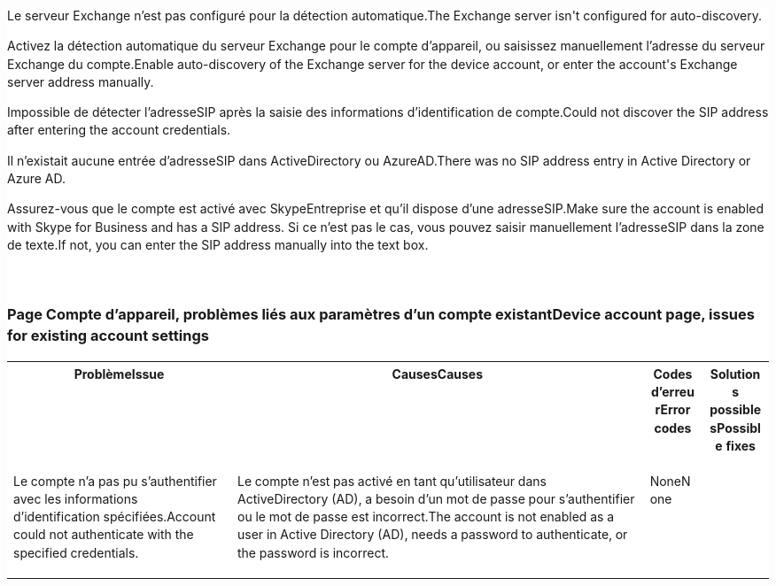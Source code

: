 <td align="left"><p><span data-ttu-id="64375-172">Le serveur Exchange n’est pas configuré pour la détection automatique.</span><span class="sxs-lookup"><span data-stu-id="64375-172">The Exchange server isn't configured for auto-discovery.</span></span></p></td>
<td align="left"><p><span data-ttu-id="64375-173">Activez la détection automatique du serveur Exchange pour le compte d’appareil, ou saisissez manuellement l’adresse du serveur Exchange du compte.</span><span class="sxs-lookup"><span data-stu-id="64375-173">Enable auto-discovery of the Exchange server for the device account, or enter the account's Exchange server address manually.</span></span></p></td>
</tr>
<tr class="even">
<td align="left"><p><span data-ttu-id="64375-174">Impossible de détecter l’adresseSIP après la saisie des informations d’identification de compte.</span><span class="sxs-lookup"><span data-stu-id="64375-174">Could not discover the SIP address after entering the account credentials.</span></span></p></td>
<td align="left"><p><span data-ttu-id="64375-175">Il n’existait aucune entrée d’adresseSIP dans ActiveDirectory ou AzureAD.</span><span class="sxs-lookup"><span data-stu-id="64375-175">There was no SIP address entry in Active Directory or Azure AD.</span></span></p></td>
<td align="left"><p><span data-ttu-id="64375-176">Assurez-vous que le compte est activé avec SkypeEntreprise et qu’il dispose d’une adresseSIP.</span><span class="sxs-lookup"><span data-stu-id="64375-176">Make sure the account is enabled with Skype for Business and has a SIP address.</span></span> <span data-ttu-id="64375-177">Si ce n’est pas le cas, vous pouvez saisir manuellement l’adresseSIP dans la zone de texte.</span><span class="sxs-lookup"><span data-stu-id="64375-177">If not, you can enter the SIP address manually into the text box.</span></span></p></td>
</tr>
</tbody>
</table>

 

### <span data-ttu-id="64375-178">Page Compte d’appareil, problèmes liés aux paramètres d’un compte existant</span><span class="sxs-lookup"><span data-stu-id="64375-178">Device account page, issues for existing account settings</span></span>

<table>
<tr>
<th><span data-ttu-id="64375-179">Problème</span><span class="sxs-lookup"><span data-stu-id="64375-179">Issue</span></span></th>
<th><span data-ttu-id="64375-180">Causes</span><span class="sxs-lookup"><span data-stu-id="64375-180">Causes</span></span></th>
<th><span data-ttu-id="64375-181">Codes d’erreur</span><span class="sxs-lookup"><span data-stu-id="64375-181">Error codes</span></span></th>
<th><span data-ttu-id="64375-182">Solutions possibles</span><span class="sxs-lookup"><span data-stu-id="64375-182">Possible fixes</span></span></th>
</tr>
<tr>
<td>
<p><span data-ttu-id="64375-183">Le compte n’a pas pu s’authentifier avec les informations d’identification spécifiées.</span><span class="sxs-lookup"><span data-stu-id="64375-183">Account could not authenticate with the specified credentials.</span></span></p>
</td>
<td>
<p><span data-ttu-id="64375-184">Le compte n’est pas activé en tant qu’utilisateur dans ActiveDirectory (AD), a besoin d’un mot de passe pour s’authentifier ou le mot de passe est incorrect.</span><span class="sxs-lookup"><span data-stu-id="64375-184">The account is not enabled as a user in Active Directory (AD), needs a password to authenticate, or the password is incorrect.</span></span></p>
</td>
<td>
<p><span data-ttu-id="64375-185">None</span><span class="sxs-lookup"><span data-stu-id="64375-185">None</span></span></p>
</td>
<td>